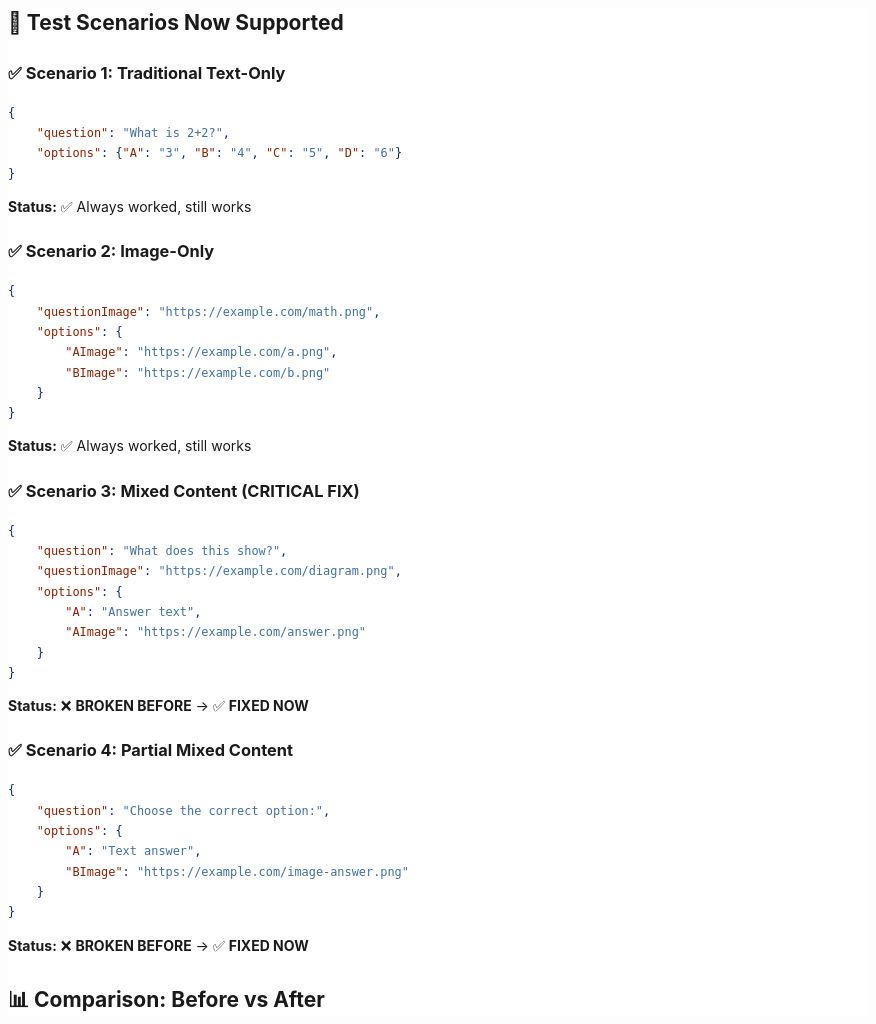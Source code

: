 ## 🧪 Test Scenarios Now Supported

### ✅ Scenario 1: Traditional Text-Only
```json
{
    "question": "What is 2+2?",
    "options": {"A": "3", "B": "4", "C": "5", "D": "6"}
}
```
**Status:** ✅ Always worked, still works

### ✅ Scenario 2: Image-Only
```json
{
    "questionImage": "https://example.com/math.png",
    "options": {
        "AImage": "https://example.com/a.png",
        "BImage": "https://example.com/b.png"
    }
}
```
**Status:** ✅ Always worked, still works

### ✅ Scenario 3: Mixed Content (CRITICAL FIX)
```json
{
    "question": "What does this show?",
    "questionImage": "https://example.com/diagram.png", 
    "options": {
        "A": "Answer text",
        "AImage": "https://example.com/answer.png"
    }
}
```
**Status:** ❌ **BROKEN BEFORE** → ✅ **FIXED NOW**

### ✅ Scenario 4: Partial Mixed Content
```json
{
    "question": "Choose the correct option:",
    "options": {
        "A": "Text answer",
        "BImage": "https://example.com/image-answer.png"
    }
}
```
**Status:** ❌ **BROKEN BEFORE** → ✅ **FIXED NOW**

## 📊 Comparison: Before vs After

